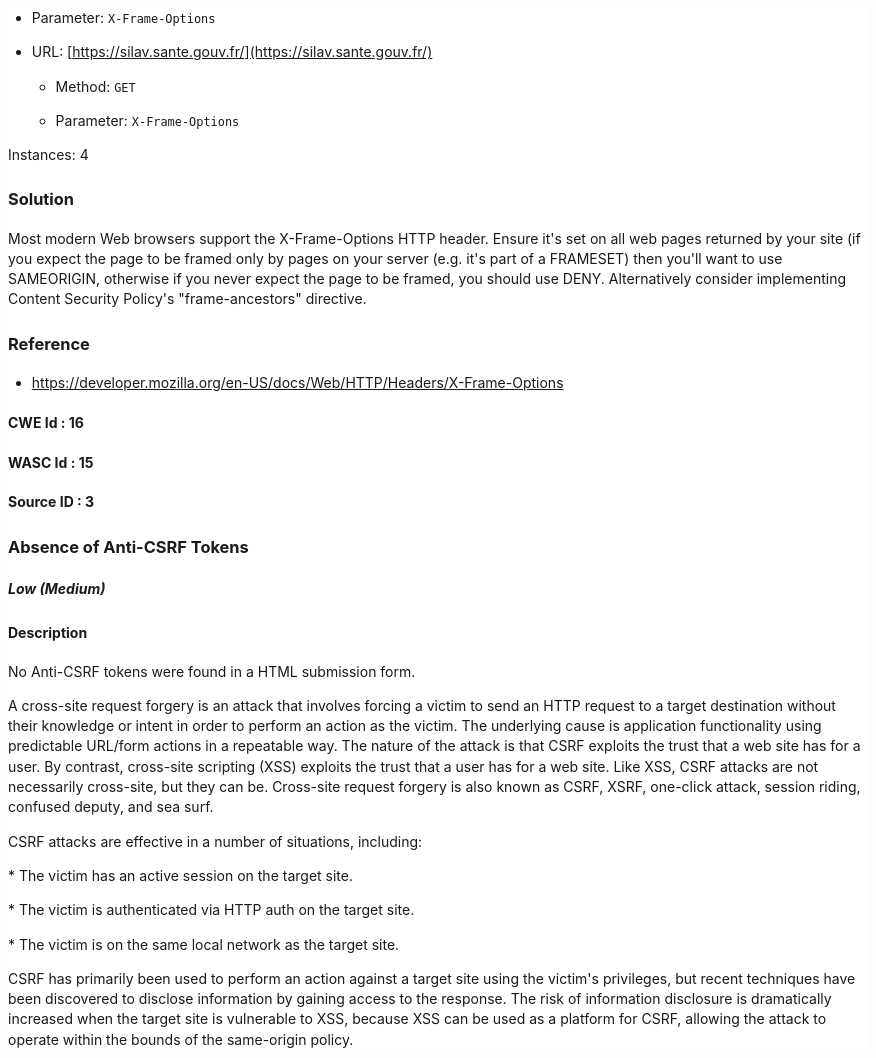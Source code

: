   
  * Parameter: `X-Frame-Options`
  
  
  
  
* URL: [https://silav.sante.gouv.fr/](https://silav.sante.gouv.fr/)
  
  
  * Method: `GET`
  
  
  * Parameter: `X-Frame-Options`
  
  
  
  
Instances: 4
  
### Solution
<p>Most modern Web browsers support the X-Frame-Options HTTP header. Ensure it's set on all web pages returned by your site (if you expect the page to be framed only by pages on your server (e.g. it's part of a FRAMESET) then you'll want to use SAMEORIGIN, otherwise if you never expect the page to be framed, you should use DENY. Alternatively consider implementing Content Security Policy's "frame-ancestors" directive. </p>
  
### Reference
* https://developer.mozilla.org/en-US/docs/Web/HTTP/Headers/X-Frame-Options

  
#### CWE Id : 16
  
#### WASC Id : 15
  
#### Source ID : 3

  
  
  
  
### Absence of Anti-CSRF Tokens
##### Low (Medium)
  
  
  
  
#### Description
<p>No Anti-CSRF tokens were found in a HTML submission form.</p><p>A cross-site request forgery is an attack that involves forcing a victim to send an HTTP request to a target destination without their knowledge or intent in order to perform an action as the victim. The underlying cause is application functionality using predictable URL/form actions in a repeatable way. The nature of the attack is that CSRF exploits the trust that a web site has for a user. By contrast, cross-site scripting (XSS) exploits the trust that a user has for a web site. Like XSS, CSRF attacks are not necessarily cross-site, but they can be. Cross-site request forgery is also known as CSRF, XSRF, one-click attack, session riding, confused deputy, and sea surf.</p><p></p><p>CSRF attacks are effective in a number of situations, including:</p><p>    * The victim has an active session on the target site.</p><p>    * The victim is authenticated via HTTP auth on the target site.</p><p>    * The victim is on the same local network as the target site.</p><p></p><p>CSRF has primarily been used to perform an action against a target site using the victim's privileges, but recent techniques have been discovered to disclose information by gaining access to the response. The risk of information disclosure is dramatically increased when the target site is vulnerable to XSS, because XSS can be used as a platform for CSRF, allowing the attack to operate within the bounds of the same-origin policy.</p>
  